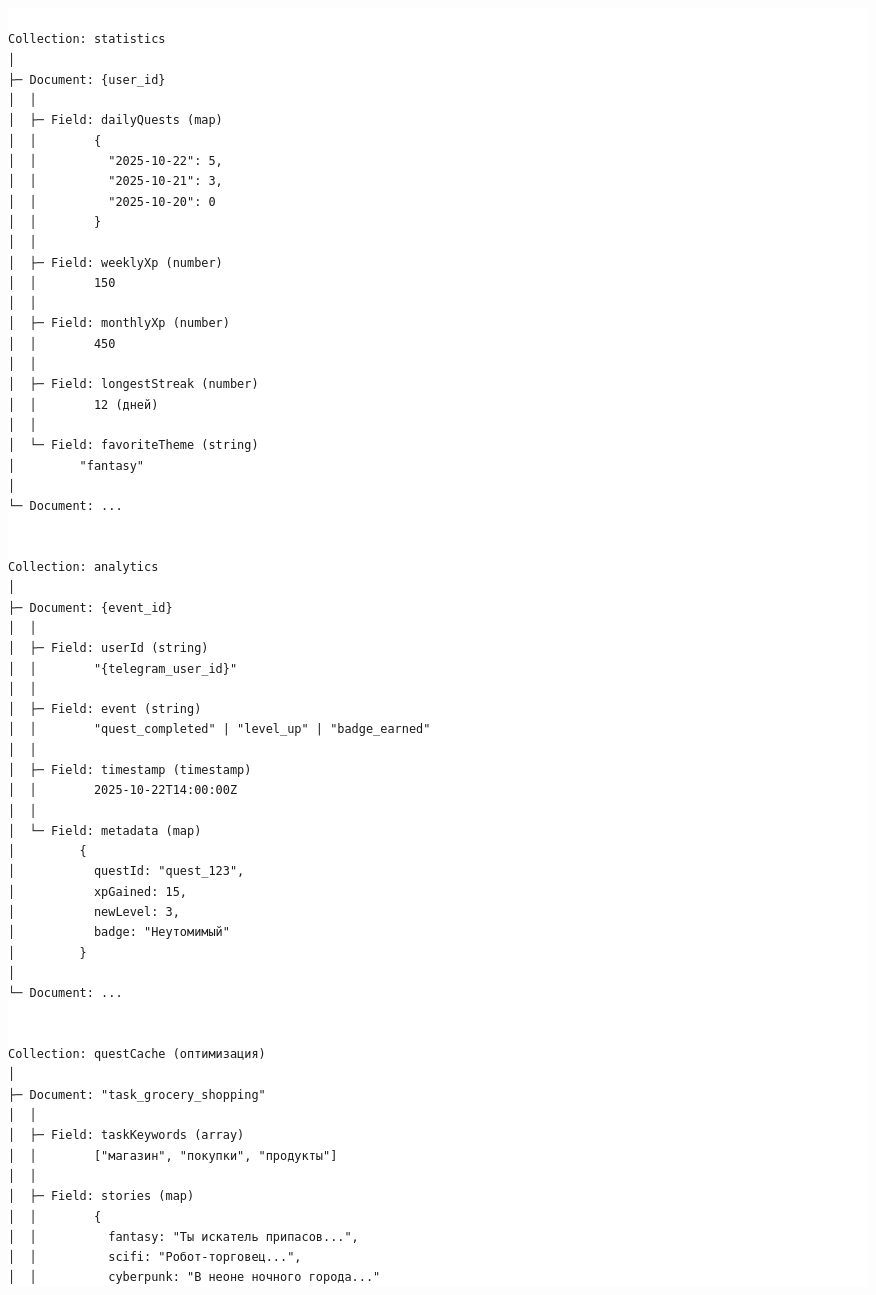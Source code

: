```

Collection: statistics
│
├─ Document: {user_id}
│  │
│  ├─ Field: dailyQuests (map)
│  │        {
│  │          "2025-10-22": 5,
│  │          "2025-10-21": 3,
│  │          "2025-10-20": 0
│  │        }
│  │
│  ├─ Field: weeklyXp (number)
│  │        150
│  │
│  ├─ Field: monthlyXp (number)
│  │        450
│  │
│  ├─ Field: longestStreak (number)
│  │        12 (дней)
│  │
│  └─ Field: favoriteTheme (string)
│         "fantasy"
│
└─ Document: ...


Collection: analytics
│
├─ Document: {event_id}
│  │
│  ├─ Field: userId (string)
│  │        "{telegram_user_id}"
│  │
│  ├─ Field: event (string)
│  │        "quest_completed" | "level_up" | "badge_earned"
│  │
│  ├─ Field: timestamp (timestamp)
│  │        2025-10-22T14:00:00Z
│  │
│  └─ Field: metadata (map)
│         {
│           questId: "quest_123",
│           xpGained: 15,
│           newLevel: 3,
│           badge: "Неутомимый"
│         }
│
└─ Document: ...


Collection: questCache (оптимизация)
│
├─ Document: "task_grocery_shopping"
│  │
│  ├─ Field: taskKeywords (array)
│  │        ["магазин", "покупки", "продукты"]
│  │
│  ├─ Field: stories (map)
│  │        {
│  │          fantasy: "Ты искатель припасов...",
│  │          scifi: "Робот-торговец...",
│  │          cyberpunk: "В неоне ночного города..."
```